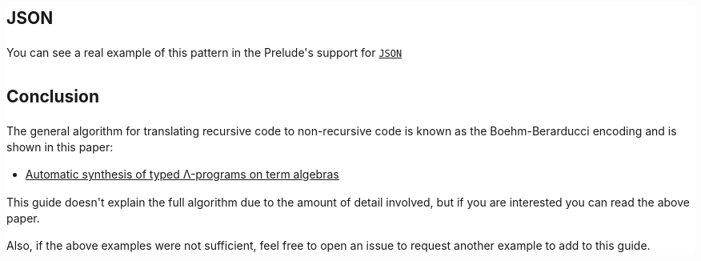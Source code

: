 ## JSON

You can see a real example of this pattern in the Prelude's support for
[`JSON`](https://github.com/dhall-lang/dhall-lang/blob/master/Prelude/JSON/Type.dhall)

## Conclusion

The general algorithm for translating recursive code to non-recursive code is
known as the Boehm-Berarducci encoding and is shown in this paper:

* [Automatic synthesis of typed Λ-programs on term algebras](http://www.sciencedirect.com/science/article/pii/0304397585901355)

This guide doesn't explain the full algorithm due to the amount of detail
involved, but if you are interested you can read the above paper.

Also, if the above examples were not sufficient, feel free to open an issue to
request another example to add to this guide.
